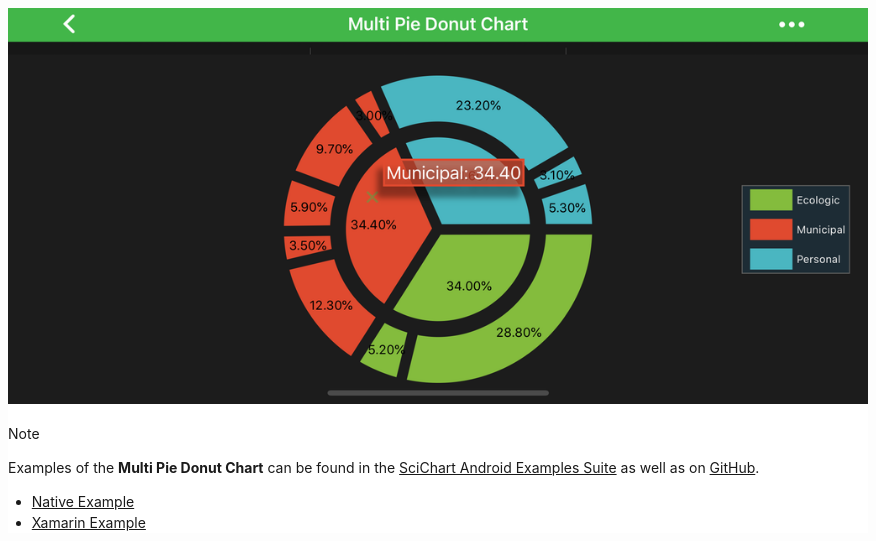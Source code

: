 ![Multi Pie Donut](images/pie-donut-modifiers-example.png)

> [!NOTE] 
> Examples of the **Multi Pie Donut Chart** can be found in the [SciChart Android Examples Suite](https://www.scichart.com/examples/android-chart/) as well as on [GitHub](https://github.com/ABTSoftware/SciChart.Android.Examples).
> - [Native Example](https://www.scichart.com/example/android-chart/android-chart-nested-chart-example/)
> - [Xamarin Example](https://www.scichart.com/example/xamarin-chart/xamarin-chart-nested-pie-chart-example/)
